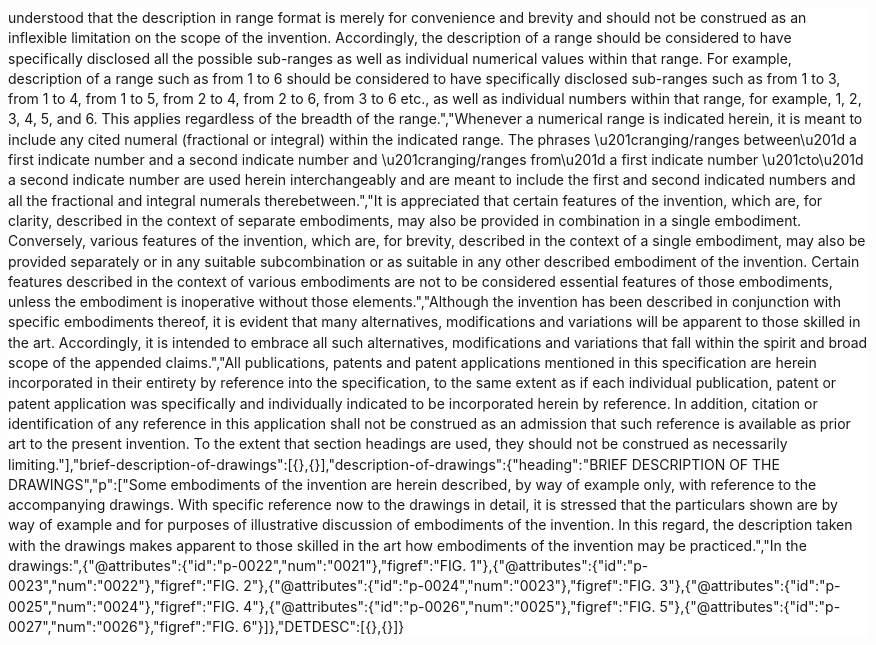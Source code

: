 understood that the description in range format is merely for convenience and brevity and should not be construed as an inflexible limitation on the scope of the invention. Accordingly, the description of a range should be considered to have specifically disclosed all the possible sub-ranges as well as individual numerical values within that range. For example, description of a range such as from 1 to 6 should be considered to have specifically disclosed sub-ranges such as from 1 to 3, from 1 to 4, from 1 to 5, from 2 to 4, from 2 to 6, from 3 to 6 etc., as well as individual numbers within that range, for example, 1, 2, 3, 4, 5, and 6. This applies regardless of the breadth of the range.","Whenever a numerical range is indicated herein, it is meant to include any cited numeral (fractional or integral) within the indicated range. The phrases \u201cranging\/ranges between\u201d a first indicate number and a second indicate number and \u201cranging\/ranges from\u201d a first indicate number \u201cto\u201d a second indicate number are used herein interchangeably and are meant to include the first and second indicated numbers and all the fractional and integral numerals therebetween.","It is appreciated that certain features of the invention, which are, for clarity, described in the context of separate embodiments, may also be provided in combination in a single embodiment. Conversely, various features of the invention, which are, for brevity, described in the context of a single embodiment, may also be provided separately or in any suitable subcombination or as suitable in any other described embodiment of the invention. Certain features described in the context of various embodiments are not to be considered essential features of those embodiments, unless the embodiment is inoperative without those elements.","Although the invention has been described in conjunction with specific embodiments thereof, it is evident that many alternatives, modifications and variations will be apparent to those skilled in the art. Accordingly, it is intended to embrace all such alternatives, modifications and variations that fall within the spirit and broad scope of the appended claims.","All publications, patents and patent applications mentioned in this specification are herein incorporated in their entirety by reference into the specification, to the same extent as if each individual publication, patent or patent application was specifically and individually indicated to be incorporated herein by reference. In addition, citation or identification of any reference in this application shall not be construed as an admission that such reference is available as prior art to the present invention. To the extent that section headings are used, they should not be construed as necessarily limiting."],"brief-description-of-drawings":[{},{}],"description-of-drawings":{"heading":"BRIEF DESCRIPTION OF THE DRAWINGS","p":["Some embodiments of the invention are herein described, by way of example only, with reference to the accompanying drawings. With specific reference now to the drawings in detail, it is stressed that the particulars shown are by way of example and for purposes of illustrative discussion of embodiments of the invention. In this regard, the description taken with the drawings makes apparent to those skilled in the art how embodiments of the invention may be practiced.","In the drawings:",{"@attributes":{"id":"p-0022","num":"0021"},"figref":"FIG. 1"},{"@attributes":{"id":"p-0023","num":"0022"},"figref":"FIG. 2"},{"@attributes":{"id":"p-0024","num":"0023"},"figref":"FIG. 3"},{"@attributes":{"id":"p-0025","num":"0024"},"figref":"FIG. 4"},{"@attributes":{"id":"p-0026","num":"0025"},"figref":"FIG. 5"},{"@attributes":{"id":"p-0027","num":"0026"},"figref":"FIG. 6"}]},"DETDESC":[{},{}]}
